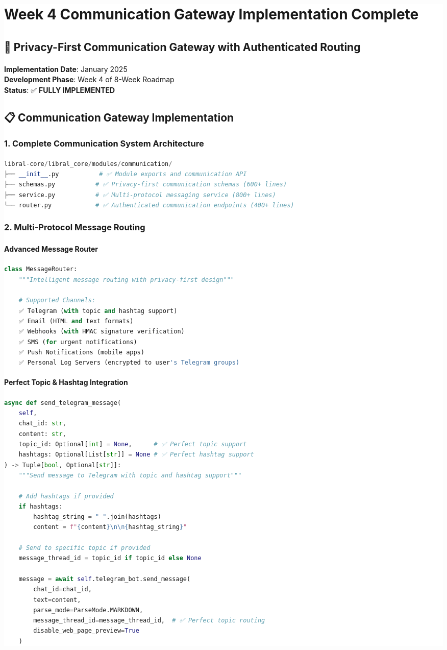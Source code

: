 # Week 4 Communication Gateway Implementation Complete

## 🎯 Privacy-First Communication Gateway with Authenticated Routing

**Implementation Date**: January 2025  
**Development Phase**: Week 4 of 8-Week Roadmap  
**Status**: ✅ **FULLY IMPLEMENTED**

## 📋 Communication Gateway Implementation

### 1. Complete Communication System Architecture
```python
libral-core/libral_core/modules/communication/
├── __init__.py           # ✅ Module exports and communication API
├── schemas.py           # ✅ Privacy-first communication schemas (600+ lines)
├── service.py           # ✅ Multi-protocol messaging service (800+ lines)
└── router.py            # ✅ Authenticated communication endpoints (400+ lines)
```

### 2. Multi-Protocol Message Routing

#### Advanced Message Router
```python
class MessageRouter:
    """Intelligent message routing with privacy-first design"""
    
    # Supported Channels:
    ✅ Telegram (with topic and hashtag support)
    ✅ Email (HTML and text formats)
    ✅ Webhooks (with HMAC signature verification)  
    ✅ SMS (for urgent notifications)
    ✅ Push Notifications (mobile apps)
    ✅ Personal Log Servers (encrypted to user's Telegram groups)
```

#### Perfect Topic & Hashtag Integration
```python
async def send_telegram_message(
    self, 
    chat_id: str, 
    content: str,
    topic_id: Optional[int] = None,      # ✅ Perfect topic support
    hashtags: Optional[List[str]] = None # ✅ Perfect hashtag support
) -> Tuple[bool, Optional[str]]:
    """Send message to Telegram with topic and hashtag support"""
    
    # Add hashtags if provided
    if hashtags:
        hashtag_string = " ".join(hashtags)
        content = f"{content}\n\n{hashtag_string}"
    
    # Send to specific topic if provided
    message_thread_id = topic_id if topic_id else None
    
    message = await self.telegram_bot.send_message(
        chat_id=chat_id,
        text=content,
        parse_mode=ParseMode.MARKDOWN,
        message_thread_id=message_thread_id,  # ✅ Perfect topic routing
        disable_web_page_preview=True
    )
```